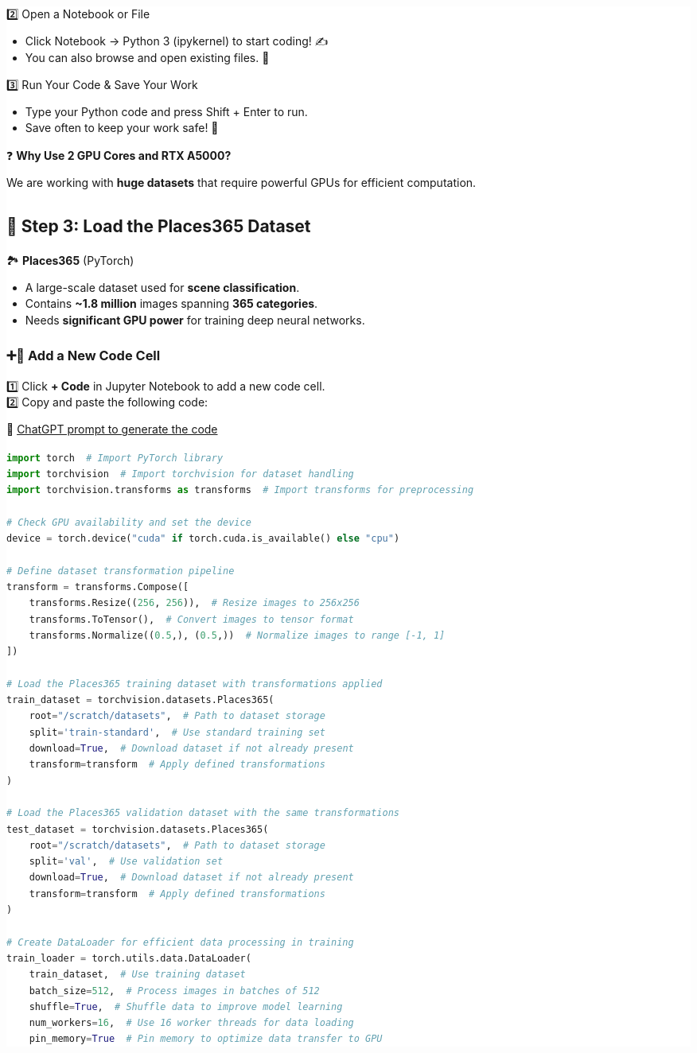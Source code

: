 2️⃣ Open a Notebook or File

- Click Notebook → Python 3 (ipykernel) to start coding! ✍️
- You can also browse and open existing files. 📂

3️⃣ Run Your Code & Save Your Work

- Type your Python code and press Shift + Enter to run.
- Save often to keep your work safe! 💾

❓ **Why Use 2 GPU Cores and RTX A5000?**

We are working with **huge datasets** that require powerful GPUs for efficient computation. 

## 📂 Step 3: Load the Places365 Dataset

🏞️ **Places365** (PyTorch)
- A large-scale dataset used for **scene classification**.
- Contains **~1.8 million** images spanning **365 categories**.
- Needs **significant GPU power** for training deep neural networks.

### **➕🐍 Add a New Code Cell**    

1️⃣ Click **+ Code** in Jupyter Notebook to add a new code cell.  
2️⃣ Copy and paste the following code:  

🔗 [ChatGPT prompt to generate the code](https://chatgpt.com/share/67d31c30-d214-8008-a4de-4b2ba8a25cea)

```python
import torch  # Import PyTorch library
import torchvision  # Import torchvision for dataset handling
import torchvision.transforms as transforms  # Import transforms for preprocessing

# Check GPU availability and set the device
device = torch.device("cuda" if torch.cuda.is_available() else "cpu")

# Define dataset transformation pipeline
transform = transforms.Compose([
    transforms.Resize((256, 256)),  # Resize images to 256x256
    transforms.ToTensor(),  # Convert images to tensor format
    transforms.Normalize((0.5,), (0.5,))  # Normalize images to range [-1, 1]
])

# Load the Places365 training dataset with transformations applied
train_dataset = torchvision.datasets.Places365(
    root="/scratch/datasets",  # Path to dataset storage
    split='train-standard',  # Use standard training set
    download=True,  # Download dataset if not already present
    transform=transform  # Apply defined transformations
)

# Load the Places365 validation dataset with the same transformations
test_dataset = torchvision.datasets.Places365(
    root="/scratch/datasets",  # Path to dataset storage
    split='val',  # Use validation set
    download=True,  # Download dataset if not already present
    transform=transform  # Apply defined transformations
)

# Create DataLoader for efficient data processing in training
train_loader = torch.utils.data.DataLoader(
    train_dataset,  # Use training dataset
    batch_size=512,  # Process images in batches of 512
    shuffle=True,  # Shuffle data to improve model learning
    num_workers=16,  # Use 16 worker threads for data loading
    pin_memory=True  # Pin memory to optimize data transfer to GPU
```